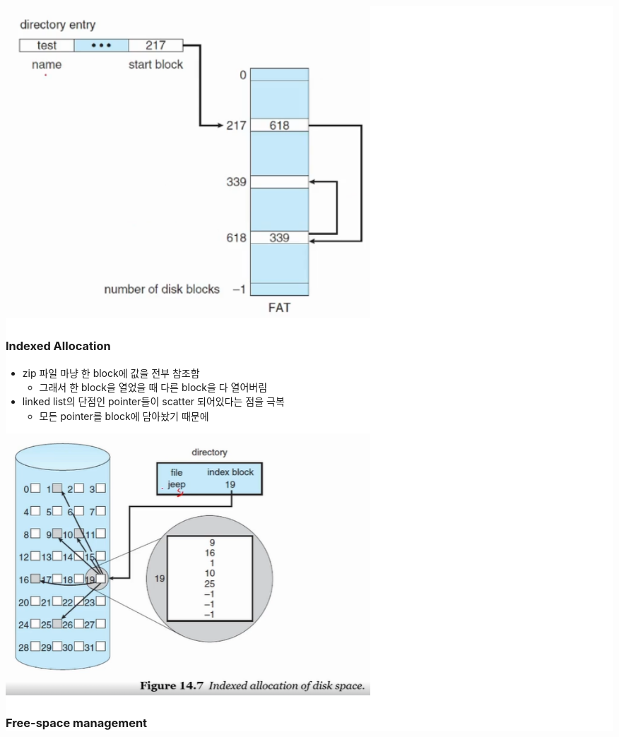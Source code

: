 <img src="./img/FAT.png" width="60%">

### Indexed Allocation
- zip 파일 마냥 한 block에 값을 전부 참조함
  - 그래서 한 block을 열었을 때 다른 block을 다 열어버림
- linked list의 단점인 pointer들이 scatter 되어있다는 점을 극복
  - 모든 pointer를 block에 담아놨기 때문에
<img src="./img/indexed_allocation.png" width="60%">

### Free-space management